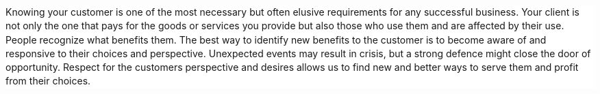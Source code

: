 Knowing your customer is one of the most necessary but often elusive requirements for any successful business. Your client is not only the one that pays for the goods or services you provide but also those who use them and are affected by their use. People recognize what benefits them. The best way to identify new benefits to the customer is to become aware of and responsive to their choices and perspective. Unexpected events may result in crisis, but a strong defence might close the door of opportunity. Respect for the customers perspective and desires allows us to find new and better ways to serve them and profit from their choices.
